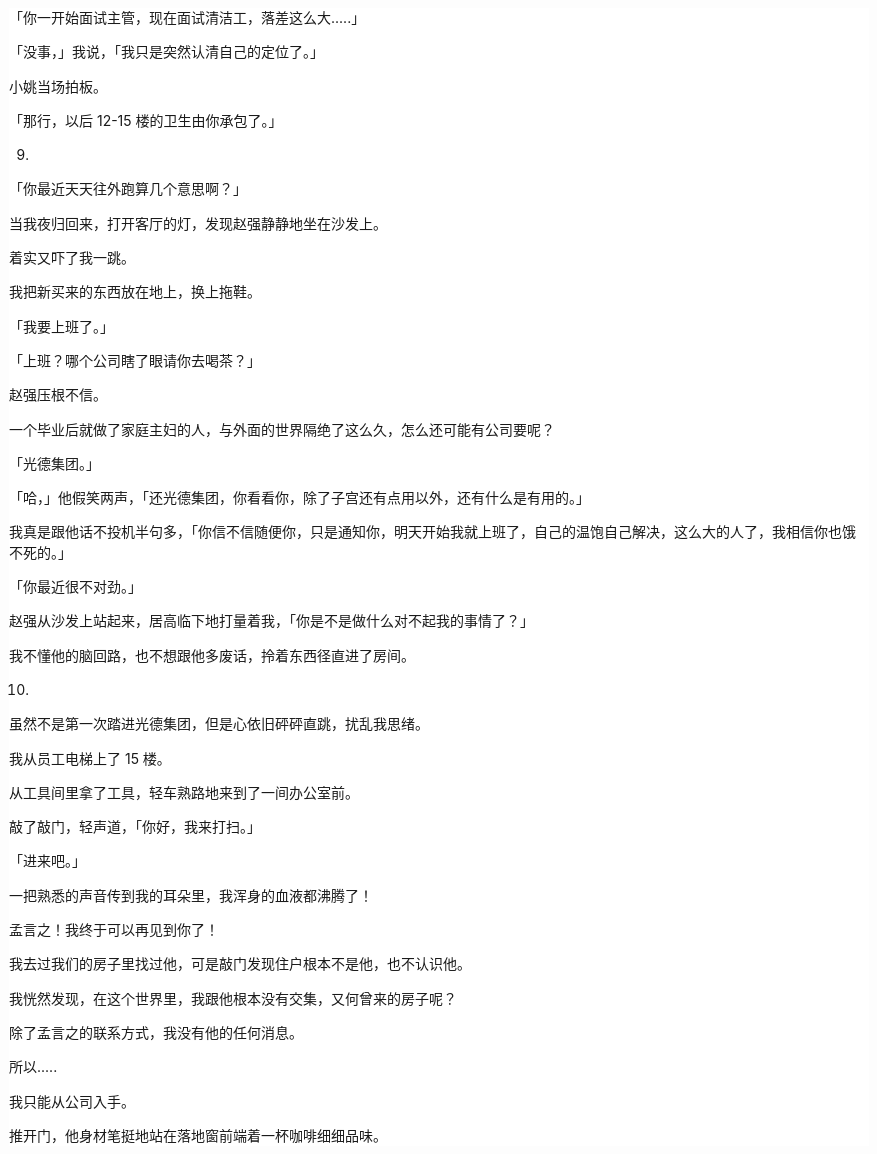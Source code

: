 「你一开始面试主管，现在面试清洁工，落差这么大.....」

「没事，」我说，「我只是突然认清自己的定位了。」

小姚当场拍板。

「那行，以后 12-15 楼的卫生由你承包了。」

9.

「你最近天天往外跑算几个意思啊？」

当我夜归回来，打开客厅的灯，发现赵强静静地坐在沙发上。

着实又吓了我一跳。

我把新买来的东西放在地上，换上拖鞋。

「我要上班了。」

「上班？哪个公司瞎了眼请你去喝茶？」

赵强压根不信。

一个毕业后就做了家庭主妇的人，与外面的世界隔绝了这么久，怎么还可能有公司要呢？

「光德集团。」

「哈，」他假笑两声，「还光德集团，你看看你，除了子宫还有点用以外，还有什么是有用的。」

我真是跟他话不投机半句多，「你信不信随便你，只是通知你，明天开始我就上班了，自己的温饱自己解决，这么大的人了，我相信你也饿不死的。」

「你最近很不对劲。」

赵强从沙发上站起来，居高临下地打量着我，「你是不是做什么对不起我的事情了？」

我不懂他的脑回路，也不想跟他多废话，拎着东西径直进了房间。

10.

虽然不是第一次踏进光德集团，但是心依旧砰砰直跳，扰乱我思绪。

我从员工电梯上了 15 楼。

从工具间里拿了工具，轻车熟路地来到了一间办公室前。

敲了敲门，轻声道，「你好，我来打扫。」

「进来吧。」

一把熟悉的声音传到我的耳朵里，我浑身的血液都沸腾了！

孟言之！我终于可以再见到你了！

我去过我们的房子里找过他，可是敲门发现住户根本不是他，也不认识他。

我恍然发现，在这个世界里，我跟他根本没有交集，又何曾来的房子呢？

除了孟言之的联系方式，我没有他的任何消息。

所以.....

我只能从公司入手。

推开门，他身材笔挺地站在落地窗前端着一杯咖啡细细品味。
